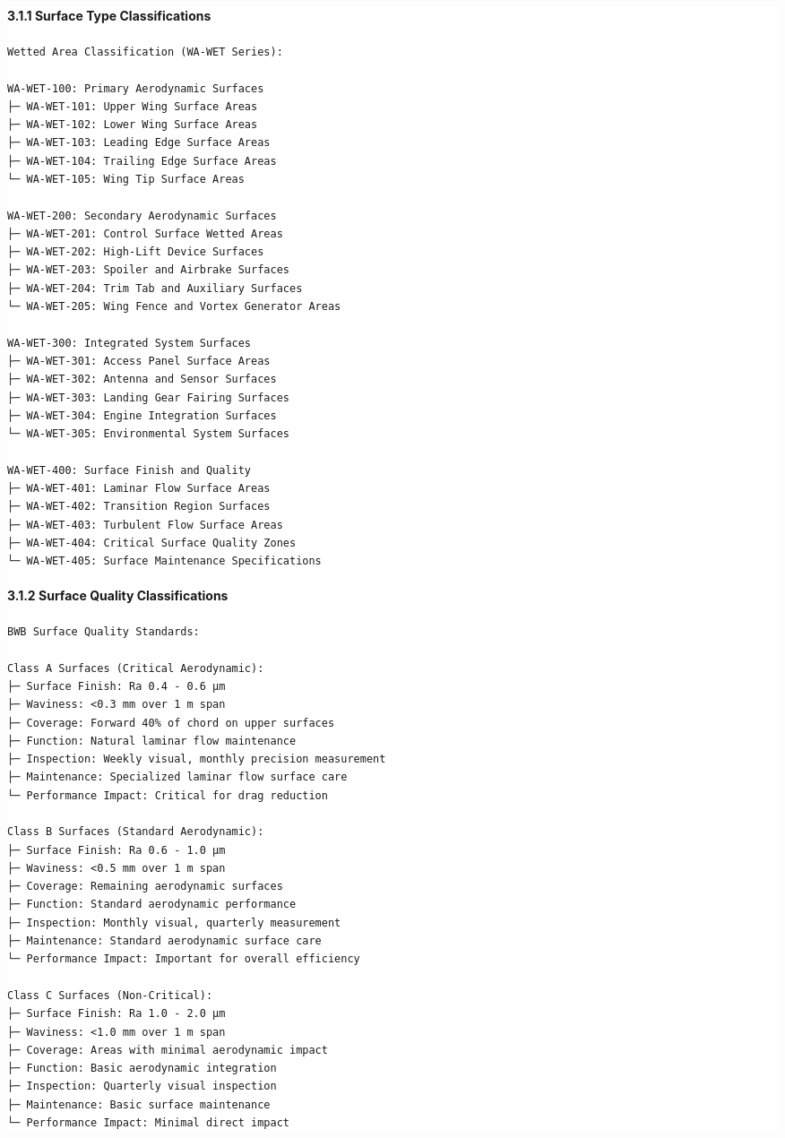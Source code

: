 #### 3.1.1 Surface Type Classifications
```
Wetted Area Classification (WA-WET Series):

WA-WET-100: Primary Aerodynamic Surfaces
├─ WA-WET-101: Upper Wing Surface Areas
├─ WA-WET-102: Lower Wing Surface Areas
├─ WA-WET-103: Leading Edge Surface Areas
├─ WA-WET-104: Trailing Edge Surface Areas
└─ WA-WET-105: Wing Tip Surface Areas

WA-WET-200: Secondary Aerodynamic Surfaces
├─ WA-WET-201: Control Surface Wetted Areas
├─ WA-WET-202: High-Lift Device Surfaces
├─ WA-WET-203: Spoiler and Airbrake Surfaces
├─ WA-WET-204: Trim Tab and Auxiliary Surfaces
└─ WA-WET-205: Wing Fence and Vortex Generator Areas

WA-WET-300: Integrated System Surfaces
├─ WA-WET-301: Access Panel Surface Areas
├─ WA-WET-302: Antenna and Sensor Surfaces
├─ WA-WET-303: Landing Gear Fairing Surfaces
├─ WA-WET-304: Engine Integration Surfaces
└─ WA-WET-305: Environmental System Surfaces

WA-WET-400: Surface Finish and Quality
├─ WA-WET-401: Laminar Flow Surface Areas
├─ WA-WET-402: Transition Region Surfaces
├─ WA-WET-403: Turbulent Flow Surface Areas
├─ WA-WET-404: Critical Surface Quality Zones
└─ WA-WET-405: Surface Maintenance Specifications
```

#### 3.1.2 Surface Quality Classifications
```
BWB Surface Quality Standards:

Class A Surfaces (Critical Aerodynamic):
├─ Surface Finish: Ra 0.4 - 0.6 μm
├─ Waviness: <0.3 mm over 1 m span
├─ Coverage: Forward 40% of chord on upper surfaces
├─ Function: Natural laminar flow maintenance
├─ Inspection: Weekly visual, monthly precision measurement
├─ Maintenance: Specialized laminar flow surface care
└─ Performance Impact: Critical for drag reduction

Class B Surfaces (Standard Aerodynamic):
├─ Surface Finish: Ra 0.6 - 1.0 μm
├─ Waviness: <0.5 mm over 1 m span
├─ Coverage: Remaining aerodynamic surfaces
├─ Function: Standard aerodynamic performance
├─ Inspection: Monthly visual, quarterly measurement
├─ Maintenance: Standard aerodynamic surface care
└─ Performance Impact: Important for overall efficiency

Class C Surfaces (Non-Critical):
├─ Surface Finish: Ra 1.0 - 2.0 μm
├─ Waviness: <1.0 mm over 1 m span
├─ Coverage: Areas with minimal aerodynamic impact
├─ Function: Basic aerodynamic integration
├─ Inspection: Quarterly visual inspection
├─ Maintenance: Basic surface maintenance
└─ Performance Impact: Minimal direct impact

```